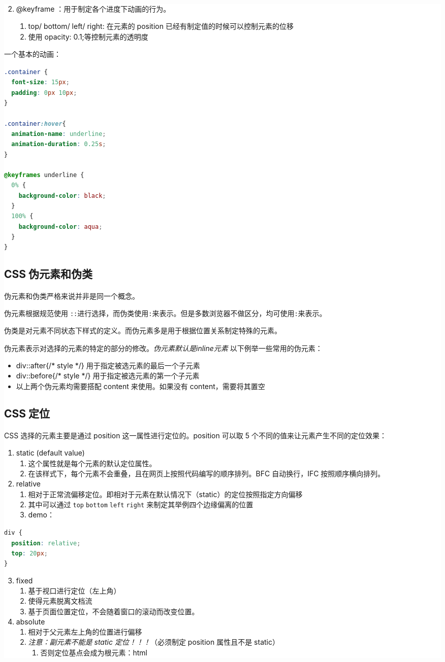 2. @keyframe ：用于制定各个进度下动画的行为。

   1. top/ bottom/ left/ right: 在元素的 position 已经有制定值的时候可以控制元素的位移
   2. 使用 opacity: 0.1;等控制元素的透明度

一个基本的动画：

```css
.container {
  font-size: 15px;
  padding: 0px 10px;
}

.container:hover{
  animation-name: underline;
  animation-duration: 0.25s;
}

@keyframes underline {
  0% {
    background-color: black;
  }
  100% {
    background-color: aqua;
  }
}
```


## CSS 伪元素和伪类

伪元素和伪类严格来说并非是同一个概念。

伪元素根据规范使用 `::`进行选择，而伪类使用`:`来表示。但是多数浏览器不做区分，均可使用`:`来表示。

伪类是对元素不同状态下样式的定义。而伪元素多是用于根据位置关系制定特殊的元素。

伪元素表示对选择的元素的特定的部分的修改。*伪元素默认是inline元素* 以下例举一些常用的伪元素：

+ div::after{/* style */} 用于指定被选元素的最后一个子元素
+ div::before{/* style */} 用于指定被选元素的第一个子元素
+ 以上两个伪元素均需要搭配 content 来使用。如果没有 content，需要将其置空

## CSS 定位

CSS 选择的元素主要是通过 position 这一属性进行定位的。position 可以取 5 个不同的值来让元素产生不同的定位效果：

1. static (default value)
   1. 这个属性就是每个元素的默认定位属性。
   2. 在该样式下，每个元素不会重叠，且在网页上按照代码编写的顺序排列。BFC 自动换行，IFC 按照顺序横向排列。
2. relative
   1. 相对于正常流偏移定位。即相对于元素在默认情况下（static）的定位按照指定方向偏移
   2. 其中可以通过 `top` `bottom` `left` `right` 来制定其举例四个边缘偏离的位置
   3. demo：
  ```css
  div {
    position: relative;
    top: 20px;
  }
  ```
3. fixed
   1. 基于视口进行定位（左上角）
   2. 使得元素脱离文档流
   3. 基于页面位置定位，不会随着窗口的滚动而改变位置。
4. absolute
   1. 相对于父元素左上角的位置进行偏移
   2. *注意：副元素不能是 static 定位！！！*（必须制定 position 属性且不是 static）
      1. 否则定位基点会成为根元素：html
